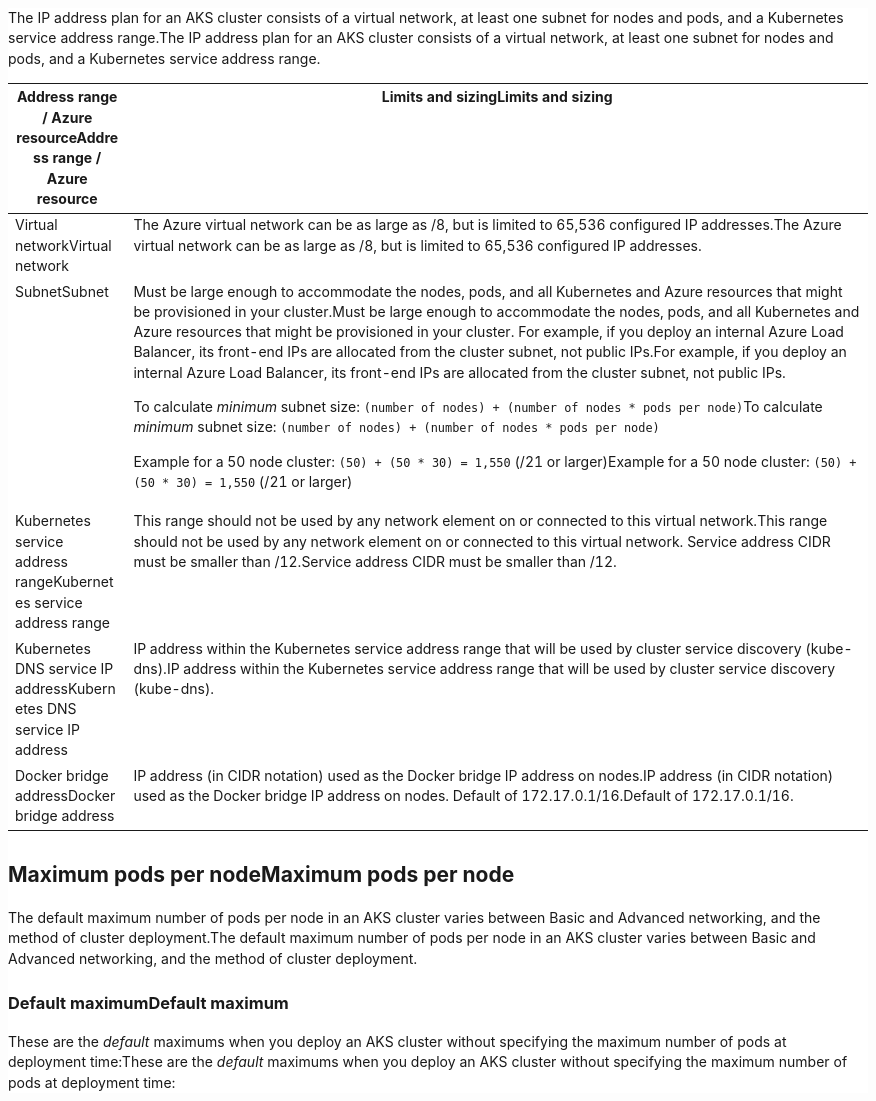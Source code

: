<span data-ttu-id="3f1a6-139">The IP address plan for an AKS cluster consists of a virtual network, at least one subnet for nodes and pods, and a Kubernetes service address range.</span><span class="sxs-lookup"><span data-stu-id="3f1a6-139">The IP address plan for an AKS cluster consists of a virtual network, at least one subnet for nodes and pods, and a Kubernetes service address range.</span></span>

| <span data-ttu-id="3f1a6-140">Address range / Azure resource</span><span class="sxs-lookup"><span data-stu-id="3f1a6-140">Address range / Azure resource</span></span> | <span data-ttu-id="3f1a6-141">Limits and sizing</span><span class="sxs-lookup"><span data-stu-id="3f1a6-141">Limits and sizing</span></span> |
| --------- | ------------- |
| <span data-ttu-id="3f1a6-142">Virtual network</span><span class="sxs-lookup"><span data-stu-id="3f1a6-142">Virtual network</span></span> | <span data-ttu-id="3f1a6-143">The Azure virtual network can be as large as /8, but is limited to 65,536 configured IP addresses.</span><span class="sxs-lookup"><span data-stu-id="3f1a6-143">The Azure virtual network can be as large as /8, but is limited to 65,536 configured IP addresses.</span></span> |
| <span data-ttu-id="3f1a6-144">Subnet</span><span class="sxs-lookup"><span data-stu-id="3f1a6-144">Subnet</span></span> | <span data-ttu-id="3f1a6-145">Must be large enough to accommodate the nodes, pods, and all Kubernetes and Azure resources that might be provisioned in your cluster.</span><span class="sxs-lookup"><span data-stu-id="3f1a6-145">Must be large enough to accommodate the nodes, pods, and all Kubernetes and Azure resources that might be provisioned in your cluster.</span></span> <span data-ttu-id="3f1a6-146">For example, if you deploy an internal Azure Load Balancer, its front-end IPs are allocated from the cluster subnet, not public IPs.</span><span class="sxs-lookup"><span data-stu-id="3f1a6-146">For example, if you deploy an internal Azure Load Balancer, its front-end IPs are allocated from the cluster subnet, not public IPs.</span></span> <p/><span data-ttu-id="3f1a6-147">To calculate *minimum* subnet size: `(number of nodes) + (number of nodes * pods per node)`</span><span class="sxs-lookup"><span data-stu-id="3f1a6-147">To calculate *minimum* subnet size: `(number of nodes) + (number of nodes * pods per node)`</span></span> <p/><span data-ttu-id="3f1a6-148">Example for a 50 node cluster: `(50) + (50 * 30) = 1,550` (/21 or larger)</span><span class="sxs-lookup"><span data-stu-id="3f1a6-148">Example for a 50 node cluster: `(50) + (50 * 30) = 1,550` (/21 or larger)</span></span> |
| <span data-ttu-id="3f1a6-149">Kubernetes service address range</span><span class="sxs-lookup"><span data-stu-id="3f1a6-149">Kubernetes service address range</span></span> | <span data-ttu-id="3f1a6-150">This range should not be used by any network element on or connected to this virtual network.</span><span class="sxs-lookup"><span data-stu-id="3f1a6-150">This range should not be used by any network element on or connected to this virtual network.</span></span> <span data-ttu-id="3f1a6-151">Service address CIDR must be smaller than /12.</span><span class="sxs-lookup"><span data-stu-id="3f1a6-151">Service address CIDR must be smaller than /12.</span></span> |
| <span data-ttu-id="3f1a6-152">Kubernetes DNS service IP address</span><span class="sxs-lookup"><span data-stu-id="3f1a6-152">Kubernetes DNS service IP address</span></span> | <span data-ttu-id="3f1a6-153">IP address within the Kubernetes service address range that will be used by cluster service discovery (kube-dns).</span><span class="sxs-lookup"><span data-stu-id="3f1a6-153">IP address within the Kubernetes service address range that will be used by cluster service discovery (kube-dns).</span></span> |
| <span data-ttu-id="3f1a6-154">Docker bridge address</span><span class="sxs-lookup"><span data-stu-id="3f1a6-154">Docker bridge address</span></span> | <span data-ttu-id="3f1a6-155">IP address (in CIDR notation) used as the Docker bridge IP address on nodes.</span><span class="sxs-lookup"><span data-stu-id="3f1a6-155">IP address (in CIDR notation) used as the Docker bridge IP address on nodes.</span></span> <span data-ttu-id="3f1a6-156">Default of 172.17.0.1/16.</span><span class="sxs-lookup"><span data-stu-id="3f1a6-156">Default of 172.17.0.1/16.</span></span> |

## <a name="maximum-pods-per-node"></a><span data-ttu-id="3f1a6-157">Maximum pods per node</span><span class="sxs-lookup"><span data-stu-id="3f1a6-157">Maximum pods per node</span></span>

<span data-ttu-id="3f1a6-158">The default maximum number of pods per node in an AKS cluster varies between Basic and Advanced networking, and the method of cluster deployment.</span><span class="sxs-lookup"><span data-stu-id="3f1a6-158">The default maximum number of pods per node in an AKS cluster varies between Basic and Advanced networking, and the method of cluster deployment.</span></span>

### <a name="default-maximum"></a><span data-ttu-id="3f1a6-159">Default maximum</span><span class="sxs-lookup"><span data-stu-id="3f1a6-159">Default maximum</span></span>

<span data-ttu-id="3f1a6-160">These are the *default* maximums when you deploy an AKS cluster without specifying the maximum number of pods at deployment time:</span><span class="sxs-lookup"><span data-stu-id="3f1a6-160">These are the *default* maximums when you deploy an AKS cluster without specifying the maximum number of pods at deployment time:</span></span>

